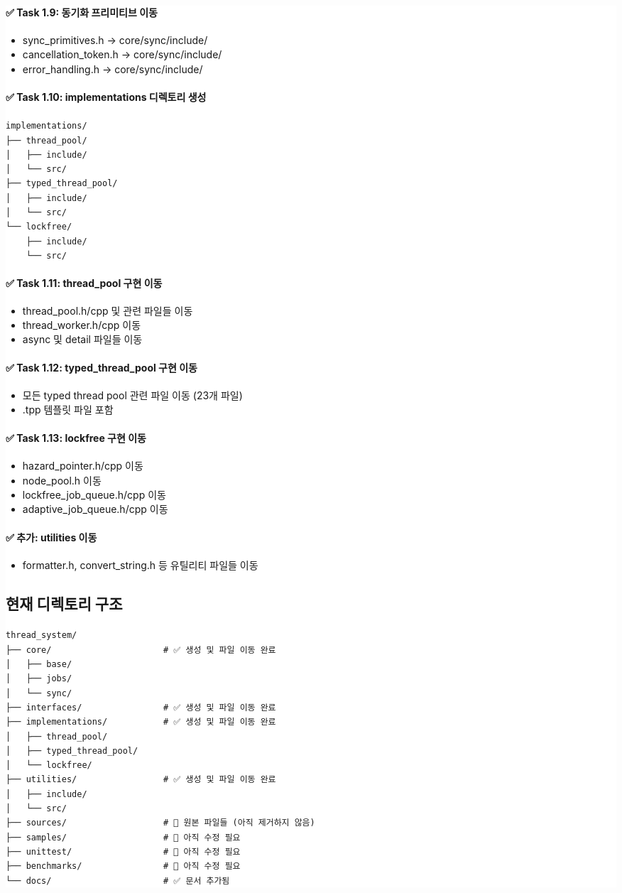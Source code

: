 #### ✅ Task 1.9: 동기화 프리미티브 이동
- sync_primitives.h → core/sync/include/
- cancellation_token.h → core/sync/include/
- error_handling.h → core/sync/include/

#### ✅ Task 1.10: implementations 디렉토리 생성
```
implementations/
├── thread_pool/
│   ├── include/
│   └── src/
├── typed_thread_pool/
│   ├── include/
│   └── src/
└── lockfree/
    ├── include/
    └── src/
```

#### ✅ Task 1.11: thread_pool 구현 이동
- thread_pool.h/cpp 및 관련 파일들 이동
- thread_worker.h/cpp 이동
- async 및 detail 파일들 이동

#### ✅ Task 1.12: typed_thread_pool 구현 이동
- 모든 typed thread pool 관련 파일 이동 (23개 파일)
- .tpp 템플릿 파일 포함

#### ✅ Task 1.13: lockfree 구현 이동
- hazard_pointer.h/cpp 이동
- node_pool.h 이동
- lockfree_job_queue.h/cpp 이동
- adaptive_job_queue.h/cpp 이동

#### ✅ 추가: utilities 이동
- formatter.h, convert_string.h 등 유틸리티 파일들 이동

## 현재 디렉토리 구조

```
thread_system/
├── core/                      # ✅ 생성 및 파일 이동 완료
│   ├── base/
│   ├── jobs/
│   └── sync/
├── interfaces/                # ✅ 생성 및 파일 이동 완료
├── implementations/           # ✅ 생성 및 파일 이동 완료
│   ├── thread_pool/
│   ├── typed_thread_pool/
│   └── lockfree/
├── utilities/                 # ✅ 생성 및 파일 이동 완료
│   ├── include/
│   └── src/
├── sources/                   # 🔄 원본 파일들 (아직 제거하지 않음)
├── samples/                   # 📌 아직 수정 필요
├── unittest/                  # 📌 아직 수정 필요
├── benchmarks/                # 📌 아직 수정 필요
└── docs/                      # ✅ 문서 추가됨
```
